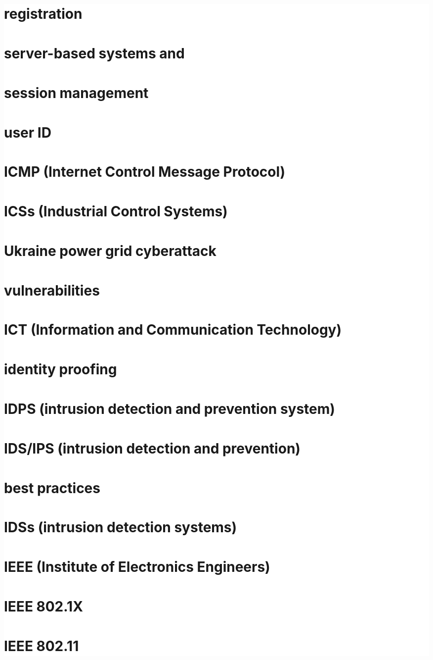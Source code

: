 # registration

# server-based systems and

# session management

# user ID

# ICMP (Internet Control Message Protocol)

# ICSs (Industrial Control Systems)

# Ukraine power grid cyberattack

# vulnerabilities

# ICT (Information and Communication Technology)

# identity proofing

# IDPS (intrusion detection and prevention system)

# IDS/IPS (intrusion detection and prevention)

# best practices

# IDSs (intrusion detection systems)

# IEEE (Institute of Electronics Engineers)

# IEEE 802.1X

# IEEE 802.11
